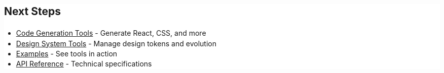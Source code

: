## Next Steps

- [Code Generation Tools](../code-generation/README.md) - Generate React, CSS, and more
- [Design System Tools](../design-system/README.md) - Manage design tokens and evolution
- [Examples](../examples/README.md) - See tools in action
- [API Reference](../api/README.md) - Technical specifications
